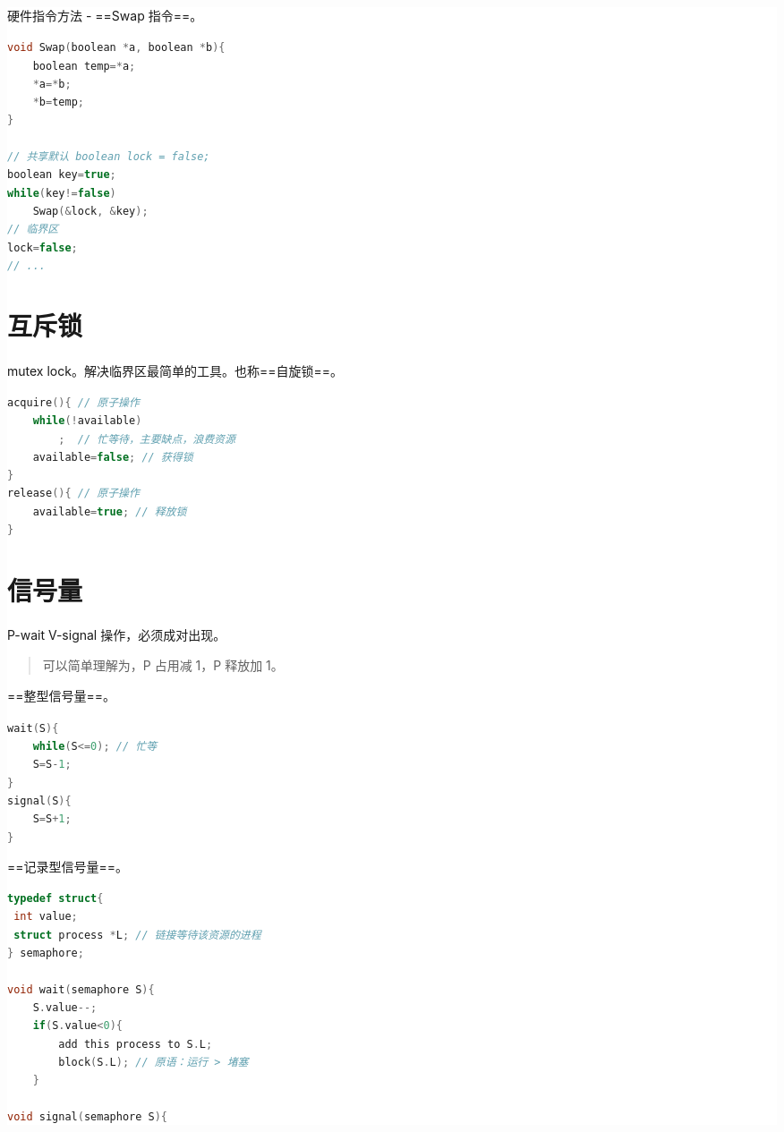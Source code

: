 硬件指令方法 - ==Swap 指令==。

```c
void Swap(boolean *a, boolean *b){
	boolean temp=*a;
	*a=*b;
	*b=temp;
}

// 共享默认 boolean lock = false;
boolean key=true;
while(key!=false)
	Swap(&lock, &key);
// 临界区
lock=false;
// ...
```

# 互斥锁

mutex lock。解决临界区最简单的工具。也称==自旋锁==。

```c
acquire(){ // 原子操作
	while(!available)
		;  // 忙等待，主要缺点，浪费资源
	available=false; // 获得锁
}
release(){ // 原子操作
	available=true; // 释放锁
}
```

# 信号量

P-wait V-signal 操作，必须成对出现。

> 可以简单理解为，P 占用减 1，P 释放加 1。

==整型信号量==。

```c
wait(S){
	while(S<=0); // 忙等
	S=S-1;
}
signal(S){
	S=S+1;
}
```

==记录型信号量==。

```c
typedef struct{
 int value;
 struct process *L; // 链接等待该资源的进程
} semaphore;

void wait(semaphore S){
	S.value--;
	if(S.value<0){
		add this process to S.L;
		block(S.L); // 原语：运行 > 堵塞
	}

void signal(semaphore S){
```